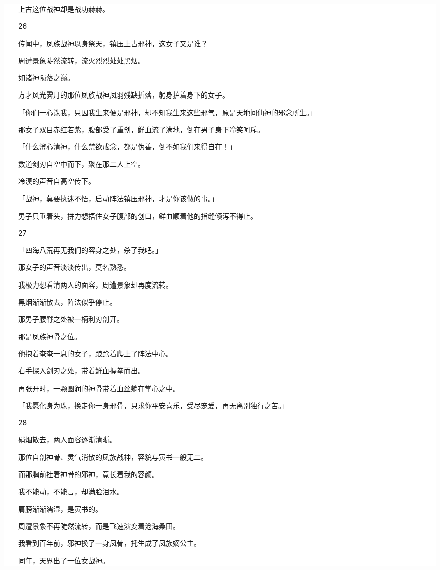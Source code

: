 &emsp;&emsp;上古这位战神却是战功赫赫。  
  
&emsp;&emsp;26  
  
&emsp;&emsp;传闻中，凤族战神以身祭天，镇压上古邪神，这女子又是谁？　　  
  
&emsp;&emsp;周遭景象陡然流转，流火烈烈处处黑烟。  
  
&emsp;&emsp;如诸神陨落之巅。  
  
&emsp;&emsp;方才风光霁月的那位凤族战神凤羽残缺折落，躬身护着身下的女子。  
  
&emsp;&emsp;「你们一心诛我，只因我生来便是邪神，却不知我生来这些邪气，原是天地间仙神的邪念所生。」  
  
&emsp;&emsp;那女子双目赤红若紫，腹部受了重创，鲜血流了满地，倒在男子身下冷笑呵斥。　  
  
&emsp;&emsp;「什么澄心清神，什么禁欲戒念，都是伪善，倒不如我们来得自在！」  
  
&emsp;&emsp;数道剑刃自空中而下，聚在那二人上空。  
  
&emsp;&emsp;冷漠的声音自高空传下。  
  
&emsp;&emsp;「战神，莫要执迷不悟，启动阵法镇压邪神，才是你该做的事。」  
  
&emsp;&emsp;男子只垂着头，拼力想捂住女子腹部的创口，鲜血顺着他的指缝倾泻不得止。  
  
&emsp;&emsp;27  
  
&emsp;&emsp;「四海八荒再无我们的容身之处，杀了我吧。」  
  
&emsp;&emsp;那女子的声音淡淡传出，莫名熟悉。  
  
&emsp;&emsp;我极力想看清两人的面容，周遭景象却再度流转。  
  
&emsp;&emsp;黑烟渐渐散去，阵法似乎停止。  
  
&emsp;&emsp;那男子腰脊之处被一柄利刃剖开。  
  
&emsp;&emsp;那是凤族神骨之位。  
  
&emsp;&emsp;他抱着奄奄一息的女子，踉跄着爬上了阵法中心。  
  
&emsp;&emsp;右手探入剑刃之处，带着鲜血握拳而出。  
  
&emsp;&emsp;再张开时，一颗圆润的神骨带着血丝躺在掌心之中。  
  
&emsp;&emsp;「我愿化身为珠，换走你一身邪骨，只求你平安喜乐，受尽宠爱，再无离别独行之苦。」　  
  
&emsp;&emsp;28  
  
&emsp;&emsp;硝烟散去，两人面容逐渐清晰。  
  
&emsp;&emsp;那位自剖神骨、灵气消散的凤族战神，容貌与寅书一般无二。  
  
&emsp;&emsp;而那胸前挂着神骨的邪神，竟长着我的容颜。  
  
&emsp;&emsp;我不能动，不能言，却满脸泪水。  
  
&emsp;&emsp;肩膀渐渐濡湿，是寅书的。　  
  
&emsp;&emsp;周遭景象不再陡然流转，而是飞速演变着沧海桑田。  
  
&emsp;&emsp;我看到百年前，邪神换了一身凤骨，托生成了凤族嫡公主。  
  
&emsp;&emsp;同年，天界出了一位女战神。  
  